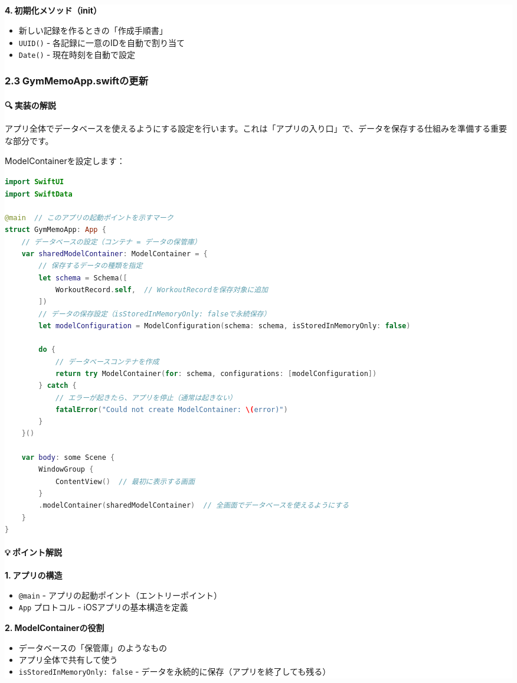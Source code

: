 **4. 初期化メソッド（init）**
- 新しい記録を作るときの「作成手順書」
- `UUID()` - 各記録に一意のIDを自動で割り当て
- `Date()` - 現在時刻を自動で設定

### 2.3 GymMemoApp.swiftの更新

#### 🔍 実装の解説

アプリ全体でデータベースを使えるようにする設定を行います。これは「アプリの入り口」で、データを保存する仕組みを準備する重要な部分です。

ModelContainerを設定します：

```swift
import SwiftUI
import SwiftData

@main  // このアプリの起動ポイントを示すマーク
struct GymMemoApp: App {
    // データベースの設定（コンテナ = データの保管庫）
    var sharedModelContainer: ModelContainer = {
        // 保存するデータの種類を指定
        let schema = Schema([
            WorkoutRecord.self,  // WorkoutRecordを保存対象に追加
        ])
        // データの保存設定（isStoredInMemoryOnly: falseで永続保存）
        let modelConfiguration = ModelConfiguration(schema: schema, isStoredInMemoryOnly: false)
        
        do {
            // データベースコンテナを作成
            return try ModelContainer(for: schema, configurations: [modelConfiguration])
        } catch {
            // エラーが起きたら、アプリを停止（通常は起きない）
            fatalError("Could not create ModelContainer: \(error)")
        }
    }()
    
    var body: some Scene {
        WindowGroup {
            ContentView()  // 最初に表示する画面
        }
        .modelContainer(sharedModelContainer)  // 全画面でデータベースを使えるようにする
    }
}
```

#### 💡 ポイント解説

**1. アプリの構造**
- `@main` - アプリの起動ポイント（エントリーポイント）
- `App` プロトコル - iOSアプリの基本構造を定義

**2. ModelContainerの役割**
- データベースの「保管庫」のようなもの
- アプリ全体で共有して使う
- `isStoredInMemoryOnly: false` - データを永続的に保存（アプリを終了しても残る）

